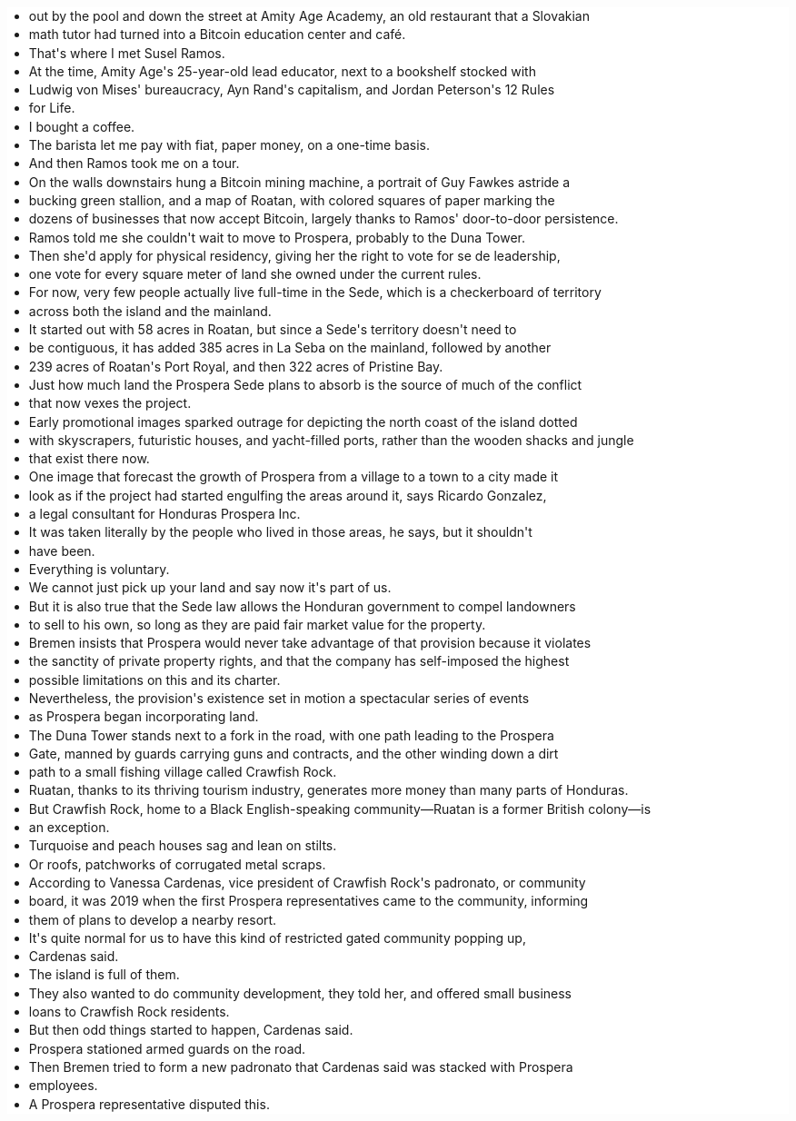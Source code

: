 *  out by the pool and down the street at Amity Age Academy, an old restaurant that a Slovakian
*  math tutor had turned into a Bitcoin education center and café.
*  That's where I met Susel Ramos.
*  At the time, Amity Age's 25-year-old lead educator, next to a bookshelf stocked with
*  Ludwig von Mises' bureaucracy, Ayn Rand's capitalism, and Jordan Peterson's 12 Rules
*  for Life.
*  I bought a coffee.
*  The barista let me pay with fiat, paper money, on a one-time basis.
*  And then Ramos took me on a tour.
*  On the walls downstairs hung a Bitcoin mining machine, a portrait of Guy Fawkes astride a
*  bucking green stallion, and a map of Roatan, with colored squares of paper marking the
*  dozens of businesses that now accept Bitcoin, largely thanks to Ramos' door-to-door persistence.
*  Ramos told me she couldn't wait to move to Prospera, probably to the Duna Tower.
*  Then she'd apply for physical residency, giving her the right to vote for se de leadership,
*  one vote for every square meter of land she owned under the current rules.
*  For now, very few people actually live full-time in the Sede, which is a checkerboard of territory
*  across both the island and the mainland.
*  It started out with 58 acres in Roatan, but since a Sede's territory doesn't need to
*  be contiguous, it has added 385 acres in La Seba on the mainland, followed by another
*  239 acres of Roatan's Port Royal, and then 322 acres of Pristine Bay.
*  Just how much land the Prospera Sede plans to absorb is the source of much of the conflict
*  that now vexes the project.
*  Early promotional images sparked outrage for depicting the north coast of the island dotted
*  with skyscrapers, futuristic houses, and yacht-filled ports, rather than the wooden shacks and jungle
*  that exist there now.
*  One image that forecast the growth of Prospera from a village to a town to a city made it
*  look as if the project had started engulfing the areas around it, says Ricardo Gonzalez,
*  a legal consultant for Honduras Prospera Inc.
*  It was taken literally by the people who lived in those areas, he says, but it shouldn't
*  have been.
*  Everything is voluntary.
*  We cannot just pick up your land and say now it's part of us.
*  But it is also true that the Sede law allows the Honduran government to compel landowners
*  to sell to his own, so long as they are paid fair market value for the property.
*  Bremen insists that Prospera would never take advantage of that provision because it violates
*  the sanctity of private property rights, and that the company has self-imposed the highest
*  possible limitations on this and its charter.
*  Nevertheless, the provision's existence set in motion a spectacular series of events
*  as Prospera began incorporating land.
*  The Duna Tower stands next to a fork in the road, with one path leading to the Prospera
*  Gate, manned by guards carrying guns and contracts, and the other winding down a dirt
*  path to a small fishing village called Crawfish Rock.
*  Ruatan, thanks to its thriving tourism industry, generates more money than many parts of Honduras.
*  But Crawfish Rock, home to a Black English-speaking community—Ruatan is a former British colony—is
*  an exception.
*  Turquoise and peach houses sag and lean on stilts.
*  Or roofs, patchworks of corrugated metal scraps.
*  According to Vanessa Cardenas, vice president of Crawfish Rock's padronato, or community
*  board, it was 2019 when the first Prospera representatives came to the community, informing
*  them of plans to develop a nearby resort.
*  It's quite normal for us to have this kind of restricted gated community popping up,
*  Cardenas said.
*  The island is full of them.
*  They also wanted to do community development, they told her, and offered small business
*  loans to Crawfish Rock residents.
*  But then odd things started to happen, Cardenas said.
*  Prospera stationed armed guards on the road.
*  Then Bremen tried to form a new padronato that Cardenas said was stacked with Prospera
*  employees.
*  A Prospera representative disputed this.